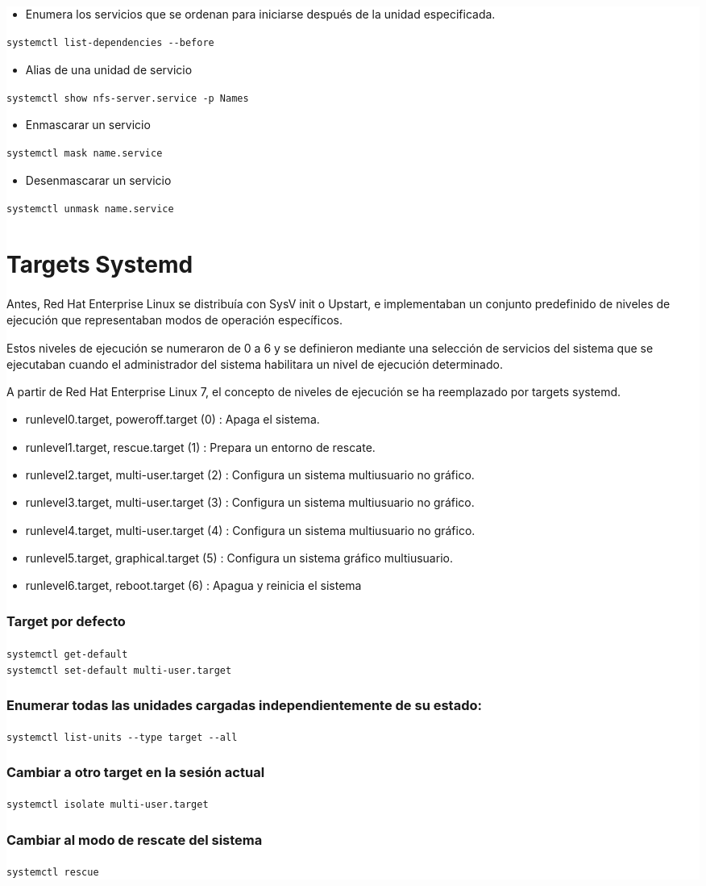 - Enumera los servicios que se ordenan para iniciarse después de la unidad especificada.
```
systemctl list-dependencies --before
```
- Alias de una unidad de servicio
```
systemctl show nfs-server.service -p Names
```
- Enmascarar un servicio
```
systemctl mask name.service
```
- Desenmascarar un servicio
```
systemctl unmask name.service
```



# Targets Systemd
Antes, Red Hat Enterprise Linux se distribuía con SysV init o Upstart, e implementaban un conjunto predefinido de niveles de ejecución que representaban modos de operación específicos. 

Estos niveles de ejecución se numeraron de 0 a 6 y se definieron mediante una selección de servicios del sistema que se ejecutaban cuando el administrador del sistema habilitara un nivel de ejecución determinado. 

A partir de Red Hat Enterprise Linux 7, el concepto de niveles de ejecución se ha reemplazado por targets systemd.

- runlevel0.target, poweroff.target (0)
: Apaga el sistema.

- runlevel1.target, rescue.target (1)
: Prepara un entorno de rescate.

- runlevel2.target, multi-user.target (2)
: Configura un sistema multiusuario no gráfico.

- runlevel3.target, multi-user.target (3)
: Configura un sistema multiusuario no gráfico.

- runlevel4.target, multi-user.target (4)
: Configura un sistema multiusuario no gráfico.

- runlevel5.target, graphical.target (5)
: Configura un sistema gráfico multiusuario.

- runlevel6.target, reboot.target (6)
: Apagua y reinicia el sistema

### Target por defecto
```
systemctl get-default
systemctl set-default multi-user.target
```
### Enumerar todas las unidades cargadas independientemente de su estado:
```
systemctl list-units --type target --all
```
### Cambiar a otro target en la sesión actual
```
systemctl isolate multi-user.target
```
### Cambiar al modo de rescate del sistema
```
systemctl rescue
```